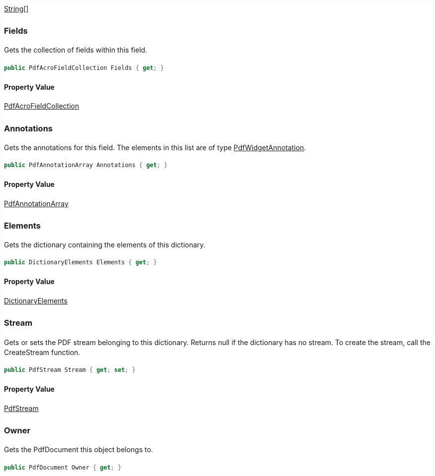[String[]](https://docs.microsoft.com/en-us/dotnet/api/system.string)<br>

### **Fields**

Gets the collection of fields within this field.

```csharp
public PdfAcroFieldCollection Fields { get; }
```

#### Property Value

[PdfAcroFieldCollection](./pdfsharp.pdf.acroforms.pdfacrofield.pdfacrofieldcollection)<br>

### **Annotations**

Gets the annotations for this field.
 The elements in this list are of type [PdfWidgetAnnotation](./pdfsharp.pdf.annotations.pdfwidgetannotation).

```csharp
public PdfAnnotationArray Annotations { get; }
```

#### Property Value

[PdfAnnotationArray](./pdfsharp.pdf.acroforms.pdfacrofield.pdfannotationarray)<br>

### **Elements**

Gets the dictionary containing the elements of this dictionary.

```csharp
public DictionaryElements Elements { get; }
```

#### Property Value

[DictionaryElements](./pdfsharp.pdf.pdfdictionary.dictionaryelements)<br>

### **Stream**

Gets or sets the PDF stream belonging to this dictionary. Returns null if the dictionary has
 no stream. To create the stream, call the CreateStream function.

```csharp
public PdfStream Stream { get; set; }
```

#### Property Value

[PdfStream](./pdfsharp.pdf.pdfdictionary.pdfstream)<br>

### **Owner**

Gets the PdfDocument this object belongs to.

```csharp
public PdfDocument Owner { get; }
```
